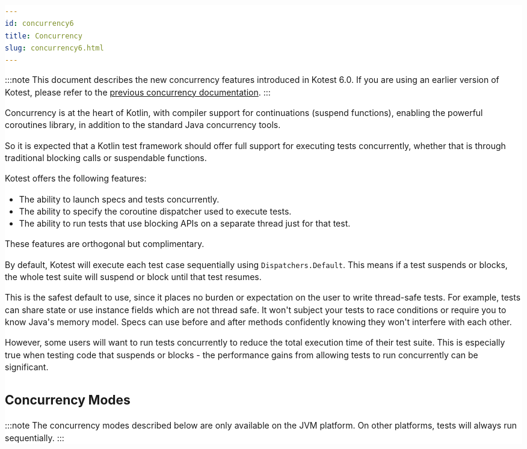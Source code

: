 ```yaml
---
id: concurrency6
title: Concurrency
slug: concurrency6.html
---
```


:::note
This document describes the new concurrency features introduced in Kotest 6.0.
If you are using an earlier version of Kotest, please refer to the [previous concurrency documentation](https://kotest.io/docs/framework/concurrency.html).
:::

Concurrency is at the heart of Kotlin, with compiler support for continuations (suspend functions), enabling
the powerful coroutines library, in addition to the standard Java concurrency tools.

So it is expected that a Kotlin test framework should offer full support for executing tests concurrently,
whether that is through traditional blocking calls or suspendable functions.

Kotest offers the following features:

* The ability to launch specs and tests concurrently.
* The ability to specify the coroutine dispatcher used to execute tests.
* The ability to run tests that use blocking APIs on a separate thread just for that test.

These features are orthogonal but complimentary.

By default, Kotest will execute each test case sequentially using `Dispatchers.Default`.
This means if a test suspends or blocks, the whole test suite will suspend or block until that test resumes.

This is the safest default to use, since it places no burden or expectation on the user to write thread-safe tests.
For example, tests can share state or use instance fields which are not thread safe. It won't subject your tests to
race conditions or require you to know Java's memory model. Specs can use before and after methods confidently knowing
they won't interfere with each other.

However, some users will want to run tests concurrently to reduce the total execution time of their test suite.
This is especially true when testing code that suspends or blocks - the performance gains from allowing tests to run
concurrently can be significant.

## Concurrency Modes

:::note
The concurrency modes described below are only available on the JVM platform.
On other platforms, tests will always run sequentially.
:::
